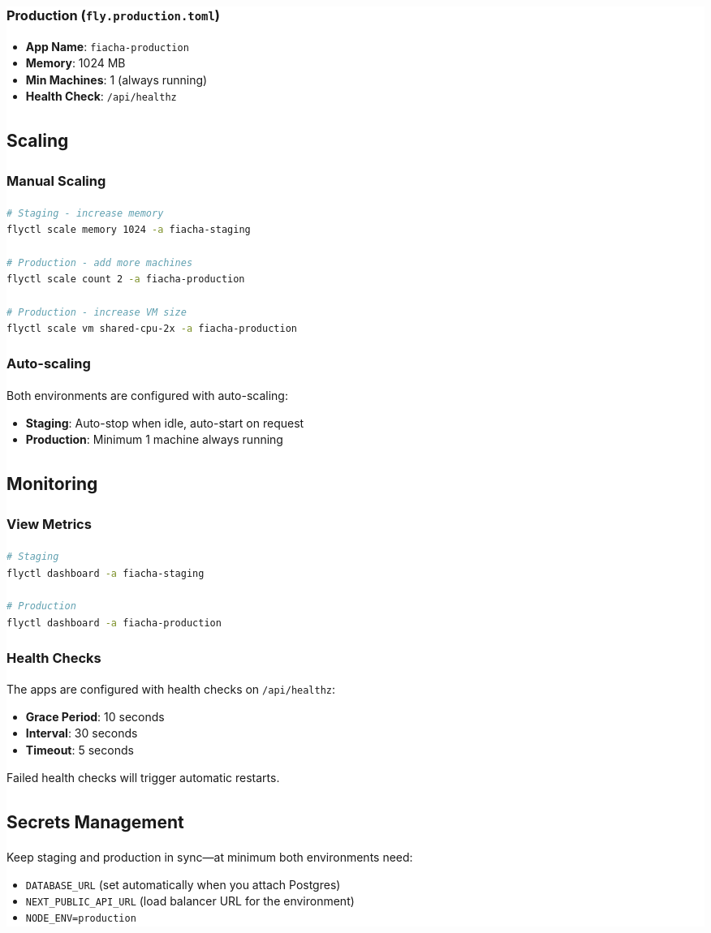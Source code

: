 ### Production (`fly.production.toml`)
- **App Name**: `fiacha-production`
- **Memory**: 1024 MB
- **Min Machines**: 1 (always running)
- **Health Check**: `/api/healthz`

## Scaling

### Manual Scaling

```bash
# Staging - increase memory
flyctl scale memory 1024 -a fiacha-staging

# Production - add more machines
flyctl scale count 2 -a fiacha-production

# Production - increase VM size
flyctl scale vm shared-cpu-2x -a fiacha-production
```

### Auto-scaling

Both environments are configured with auto-scaling:
- **Staging**: Auto-stop when idle, auto-start on request
- **Production**: Minimum 1 machine always running

## Monitoring

### View Metrics

```bash
# Staging
flyctl dashboard -a fiacha-staging

# Production
flyctl dashboard -a fiacha-production
```

### Health Checks

The apps are configured with health checks on `/api/healthz`:
- **Grace Period**: 10 seconds
- **Interval**: 30 seconds
- **Timeout**: 5 seconds

Failed health checks will trigger automatic restarts.

## Secrets Management

Keep staging and production in sync—at minimum both environments need:
- `DATABASE_URL` (set automatically when you attach Postgres)
- `NEXT_PUBLIC_API_URL` (load balancer URL for the environment)
- `NODE_ENV=production`

